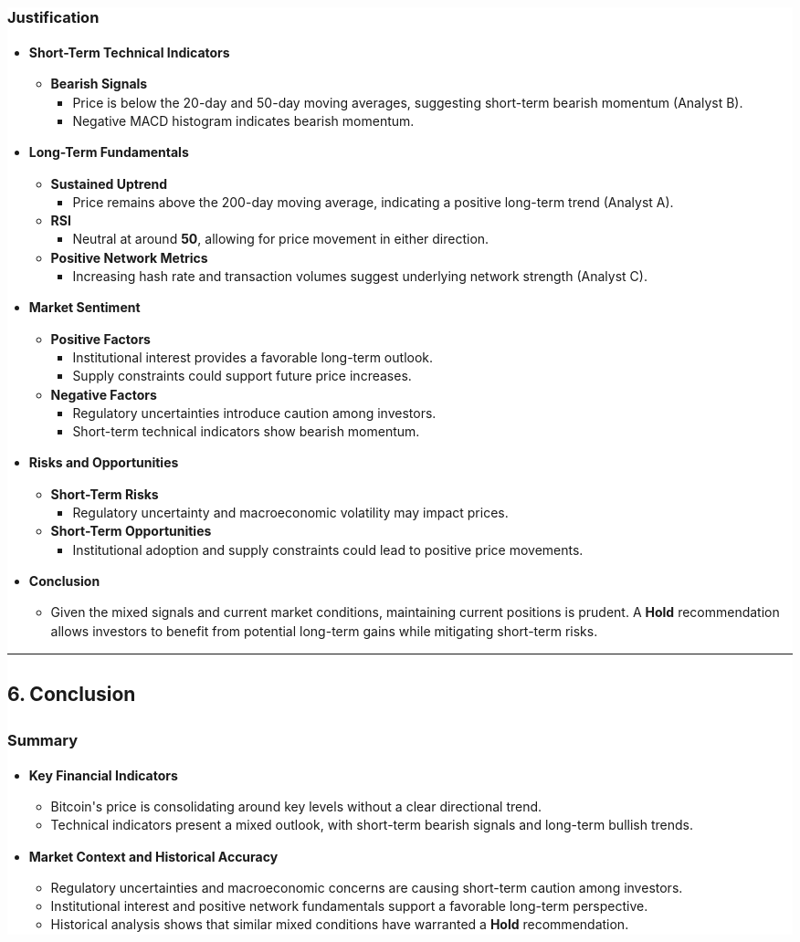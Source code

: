 ### Justification

- **Short-Term Technical Indicators**
  - **Bearish Signals**
    - Price is below the 20-day and 50-day moving averages, suggesting short-term bearish momentum (Analyst B).
    - Negative MACD histogram indicates bearish momentum.

- **Long-Term Fundamentals**
  - **Sustained Uptrend**
    - Price remains above the 200-day moving average, indicating a positive long-term trend (Analyst A).
  - **RSI**
    - Neutral at around **50**, allowing for price movement in either direction.
  - **Positive Network Metrics**
    - Increasing hash rate and transaction volumes suggest underlying network strength (Analyst C).

- **Market Sentiment**
  - **Positive Factors**
    - Institutional interest provides a favorable long-term outlook.
    - Supply constraints could support future price increases.
  - **Negative Factors**
    - Regulatory uncertainties introduce caution among investors.
    - Short-term technical indicators show bearish momentum.

- **Risks and Opportunities**
  - **Short-Term Risks**
    - Regulatory uncertainty and macroeconomic volatility may impact prices.
  - **Short-Term Opportunities**
    - Institutional adoption and supply constraints could lead to positive price movements.

- **Conclusion**
  - Given the mixed signals and current market conditions, maintaining current positions is prudent. A **Hold** recommendation allows investors to benefit from potential long-term gains while mitigating short-term risks.

---

## 6. Conclusion

### Summary

- **Key Financial Indicators**
  - Bitcoin's price is consolidating around key levels without a clear directional trend.
  - Technical indicators present a mixed outlook, with short-term bearish signals and long-term bullish trends.

- **Market Context and Historical Accuracy**
  - Regulatory uncertainties and macroeconomic concerns are causing short-term caution among investors.
  - Institutional interest and positive network fundamentals support a favorable long-term perspective.
  - Historical analysis shows that similar mixed conditions have warranted a **Hold** recommendation.
